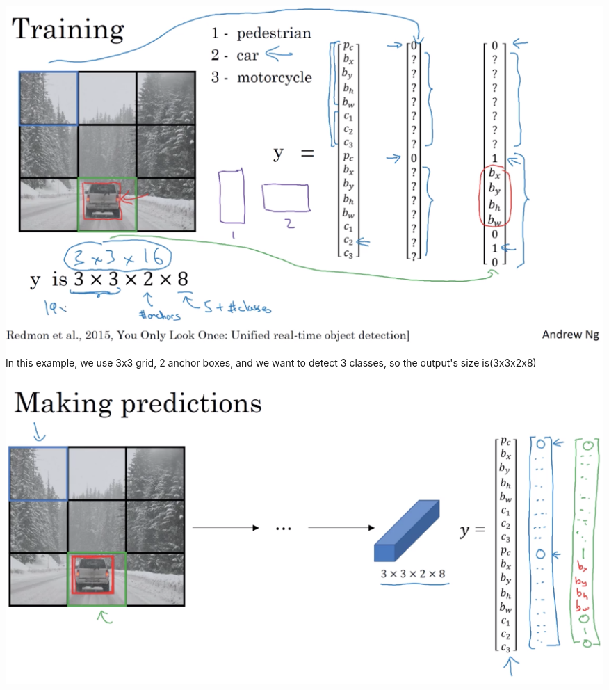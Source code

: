 

![yolo](figures/yolo_train.png)

In this example, we use 3x3 grid, 2 anchor boxes, and we want to detect 3 classes, so the output's size is(3x3x2x8)

![yolo_pred](figures/yolo_pred.png)
